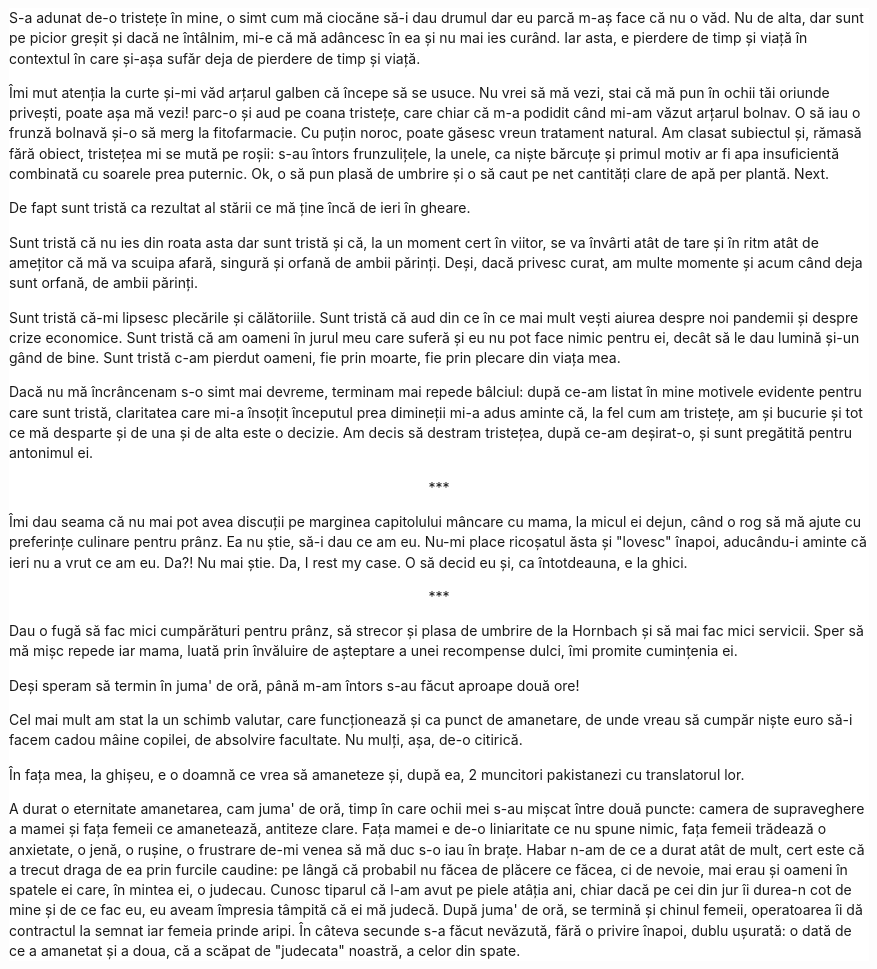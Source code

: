 S-a adunat de-o tristețe în mine, o simt cum mă ciocăne să-i dau drumul dar eu parcă m-aș face că nu o văd. Nu de alta, dar sunt pe picior greșit și dacă ne întâlnim, mi-e că mă adâncesc în ea și nu mai ies curând. Iar asta, e pierdere de timp și viață în contextul în care și-așa sufăr deja de pierdere de timp și viață.

Îmi mut atenția la curte și-mi văd arțarul galben că începe să se usuce. Nu vrei să mă vezi, stai că mă pun în ochii tăi oriunde privești, poate așa mă vezi! parc-o și aud pe coana tristețe, care chiar că m-a podidit când mi-am văzut arțarul bolnav. O să iau o frunză bolnavă și-o să merg la fitofarmacie. Cu puțin noroc, poate găsesc vreun tratament natural. Am clasat subiectul și, rămasă fără obiect, tristețea mi se mută pe roșii: s-au întors frunzulițele, la unele, ca niște bărcuțe și primul motiv ar fi apa insuficientă combinată cu soarele prea puternic. Ok, o să pun plasă de umbrire și o să caut pe net cantități clare de apă per plantă. Next.

De fapt sunt tristă ca rezultat al stării ce mă ține încă de ieri în gheare.

Sunt tristă că nu ies din roata asta dar sunt tristă și că, la un moment cert în viitor, se va învârti atât de tare și în ritm atât de amețitor că mă va scuipa afară, singură și orfană de ambii părinți. Deși, dacă privesc curat, am multe momente și acum când deja sunt orfană, de ambii părinți.

Sunt tristă că-mi lipsesc plecările și călătoriile. Sunt tristă că aud din ce în ce mai mult vești aiurea despre noi pandemii și despre crize economice. Sunt tristă că am oameni în jurul meu care suferă și eu nu pot face nimic pentru ei, decât să le dau lumină și-un gând de bine. Sunt tristă c-am pierdut oameni, fie prin moarte, fie prin plecare din viața mea.

Dacă nu mă încrâncenam s-o simt mai devreme, terminam mai repede bâlciul: după ce-am listat în mine motivele evidente pentru care sunt tristă, claritatea care mi-a însoțit începutul prea dimineții mi-a adus aminte că, la fel cum am tristețe, am și bucurie și tot ce mă desparte și de una și de alta este o decizie. Am decis să destram tristețea, după ce-am deșirat-o, și sunt pregătită pentru antonimul ei.

<p style="text-align: center;">***</p>

Îmi dau seama că nu mai pot avea discuții pe marginea capitolului mâncare cu mama, la micul ei dejun, când o rog să mă ajute cu preferințe culinare pentru prânz. Ea nu știe, să-i dau ce am eu. Nu-mi place ricoșatul ăsta și "lovesc" înapoi, aducându-i aminte că ieri nu a vrut ce am eu. Da?! Nu mai știe. Da, I rest my case. O să decid eu și, ca întotdeauna, e la ghici.

<p style="text-align: center;">***</p>

Dau o fugă să fac mici cumpărături pentru prânz, să strecor și plasa de umbrire de la Hornbach și să mai fac mici servicii. Sper să mă mișc repede iar mama, luată prin învăluire de așteptare a unei recompense dulci, îmi promite cumințenia ei.

Deși speram să termin în juma' de oră, până m-am întors s-au făcut aproape două ore!

Cel mai mult am stat la un schimb valutar, care funcționează și ca punct de amanetare, de unde vreau să cumpăr niște euro să-i facem cadou mâine copilei, de absolvire facultate. Nu mulți, așa, de-o citirică.

În fața mea, la ghișeu, e o doamnă ce vrea să amaneteze și, după ea, 2 muncitori pakistanezi cu translatorul lor.

A durat o eternitate amanetarea, cam juma' de oră, timp în care ochii mei s-au mișcat între două puncte: camera de supraveghere a mamei și fața femeii ce amanetează, antiteze clare. Fața mamei e de-o liniaritate ce nu spune nimic, fața femeii trădează o anxietate, o jenă, o rușine, o frustrare de-mi venea să mă duc s-o iau în brațe. Habar n-am de ce a durat atât de mult, cert este că a trecut draga de ea prin furcile caudine: pe lângă că probabil nu făcea de plăcere ce făcea, ci de nevoie, mai erau și oameni în spatele ei care, în mintea ei, o judecau. Cunosc tiparul că l-am avut pe piele atâția ani, chiar dacă pe cei din jur îi durea-n cot de mine și de ce fac eu, eu aveam împresia tâmpită că ei mă judecă. După juma' de oră, se termină și chinul femeii, operatoarea îi dă contractul la semnat iar femeia prinde aripi. În câteva secunde s-a făcut nevăzută, fără o privire înapoi, dublu ușurată: o dată de ce a amanetat și a doua, că a scăpat de "judecata" noastră, a celor din spate.
